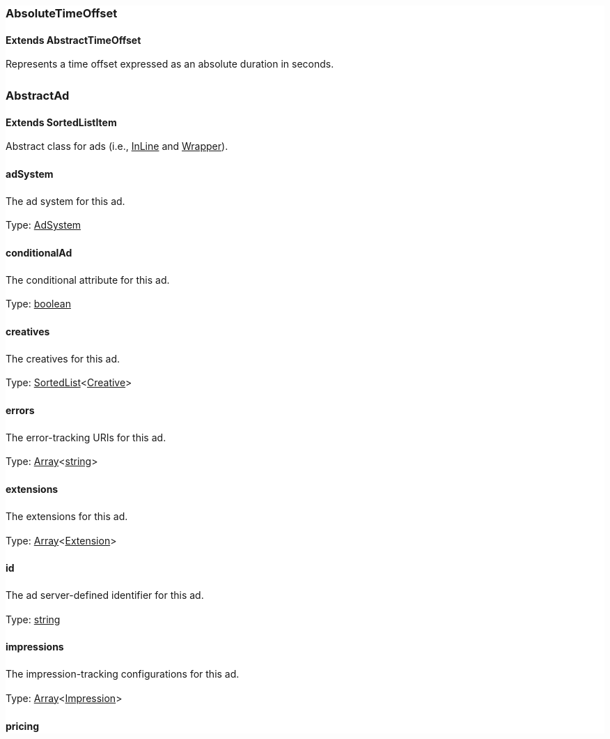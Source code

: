 ### AbsoluteTimeOffset

**Extends AbstractTimeOffset**

Represents a time offset expressed as an absolute duration in seconds.

### AbstractAd

**Extends SortedListItem**

Abstract class for ads (i.e., [InLine](#inline) and [Wrapper](#wrapper)).

#### adSystem

The ad system for this ad.

Type: [AdSystem](#adsystem)

#### conditionalAd

The conditional attribute for this ad.

Type: [boolean](https://developer.mozilla.org/docs/Web/JavaScript/Reference/Global_Objects/Boolean)

#### creatives

The creatives for this ad.

Type: [SortedList](#sortedlist)&lt;[Creative](#creative)>

#### errors

The error-tracking URIs for this ad.

Type: [Array](https://developer.mozilla.org/docs/Web/JavaScript/Reference/Global_Objects/Array)&lt;[string](https://developer.mozilla.org/docs/Web/JavaScript/Reference/Global_Objects/String)>

#### extensions

The extensions for this ad.

Type: [Array](https://developer.mozilla.org/docs/Web/JavaScript/Reference/Global_Objects/Array)&lt;[Extension](#extension)>

#### id

The ad server-defined identifier for this ad.

Type: [string](https://developer.mozilla.org/docs/Web/JavaScript/Reference/Global_Objects/String)

#### impressions

The impression-tracking configurations for this ad.

Type: [Array](https://developer.mozilla.org/docs/Web/JavaScript/Reference/Global_Objects/Array)&lt;[Impression](#impression)>

#### pricing
